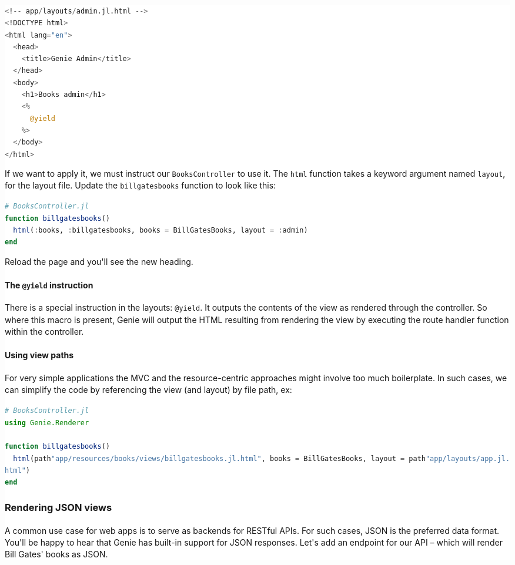 
```julia
<!-- app/layouts/admin.jl.html -->
<!DOCTYPE html>
<html lang="en">
  <head>
    <title>Genie Admin</title>
  </head>
  <body>
    <h1>Books admin</h1>
    <%
      @yield
    %>
  </body>
</html>
```
If we want to apply it, we must instruct our `BooksController` to use it. The `html` function takes a keyword argument named `layout`, for the layout file. Update the `billgatesbooks` function to look like this:


```julia
# BooksController.jl
function billgatesbooks()
  html(:books, :billgatesbooks, books = BillGatesBooks, layout = :admin)
end
```
Reload the page and you'll see the new heading.

#### The `@yield` instruction

There is a special instruction in the layouts: `@yield`. It outputs the contents of the view as rendered through the controller. So where this macro is present, Genie will output the HTML resulting from rendering the view by executing the route handler function within the controller.

#### Using view paths

For very simple applications the MVC and the resource-centric approaches might involve too much boilerplate. In such cases, we can simplify the code by referencing the view (and layout) by file path, ex:


```julia
# BooksController.jl
using Genie.Renderer

function billgatesbooks()
  html(path"app/resources/books/views/billgatesbooks.jl.html", books = BillGatesBooks, layout = path"app/layouts/app.jl.html")
end
```
### Rendering JSON views

A common use case for web apps is to serve as backends for RESTful APIs. For such cases, JSON is the preferred data format. You'll be happy to hear that Genie has built-in support for JSON responses. Let's add an endpoint for our API – which will render Bill Gates' books as JSON.
